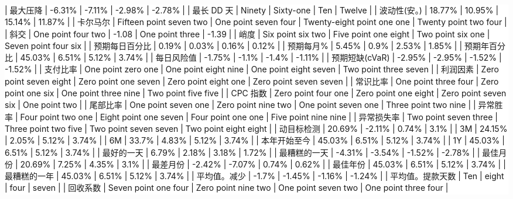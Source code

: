 | 最大压降 | -6.31% | -7.11% | -2.98% | -2.78% |
| 最长 DD 天 | Ninety | Sixty-one | Ten | Twelve |
| 波动性(安。) | 18.77% | 10.95% | 15.14% | 11.87% |
| 卡尔马尔 | Fifteen point seven two | One point seven four | Twenty-eight point one one | Twenty point two four |
| 斜交 | One point four two | -1.08 | One point three | -1.39 |
| 峭度 | Six point six two | Five point one eight | Two point six one | Seven point four six |
| 预期每日百分比 | 0.19% | 0.03% | 0.16% | 0.12% |
| 预期每月% | 5.45% | 0.9% | 2.53% | 1.85% |
| 预期年百分比 | 45.03% | 6.51% | 5.12% | 3.74% |
| 每日风险值 | -1.75% | -1.1% | -1.4% | -1.11% |
| 预期短缺(cVaR) | -2.95% | -2.95% | -1.52% | -1.52% |
| 支付比率 | One point zero one | One point eight nine | One point eight seven | Two point three seven |
| 利润因素 | Zero point seven eight | Zero point one seven | Zero point eight one | Zero point seven seven |
| 常识比率 | One point three four | Zero point one six | One point three nine | Two point five five |
| CPC 指数 | Zero point four one | Zero point one eight | Zero point seven six | One point two |
| 尾部比率 | One point seven one | Zero point nine two | One point seven one | Three point two nine |
| 异常胜率 | Four point two one | Eight point one seven | Four point one one | Five point nine nine |
| 异常损失率 | Two point seven three | Three point two five | Two point seven seven | Two point eight eight |
| 动目标检测 | 20.69% | -2.11% | 0.74% | 3.1% |
| 3M | 24.15% | 2.05% | 5.12% | 3.74% |
| 6M | 33.7% | 4.83% | 5.12% | 3.74% |
| 本年开始至今 | 45.03% | 6.51% | 5.12% | 3.74% |
| 1Y | 45.03% | 6.51% | 5.12% | 3.74% |
| 最好的一天 | 6.79% | 2.18% | 3.18% | 1.72% |
| 最糟糕的一天 | -4.31% | -3.54% | -1.52% | -2.78% |
| 最佳月份 | 20.69% | 7.25% | 4.35% | 3.1% |
| 最差月份 | -2.42% | -7.07% | 0.74% | 0.62% |
| 最佳年份 | 45.03% | 6.51% | 5.12% | 3.74% |
| 最糟糕的一年 | 45.03% | 6.51% | 5.12% | 3.74% |
| 平均值。减少 | -1.7% | -1.45% | -1.16% | -1.24% |
| 平均值。提款天数 | Ten | eight | four | seven |
| 回收系数 | Seven point one four | Zero point nine two | One point seven two | One point three four |
